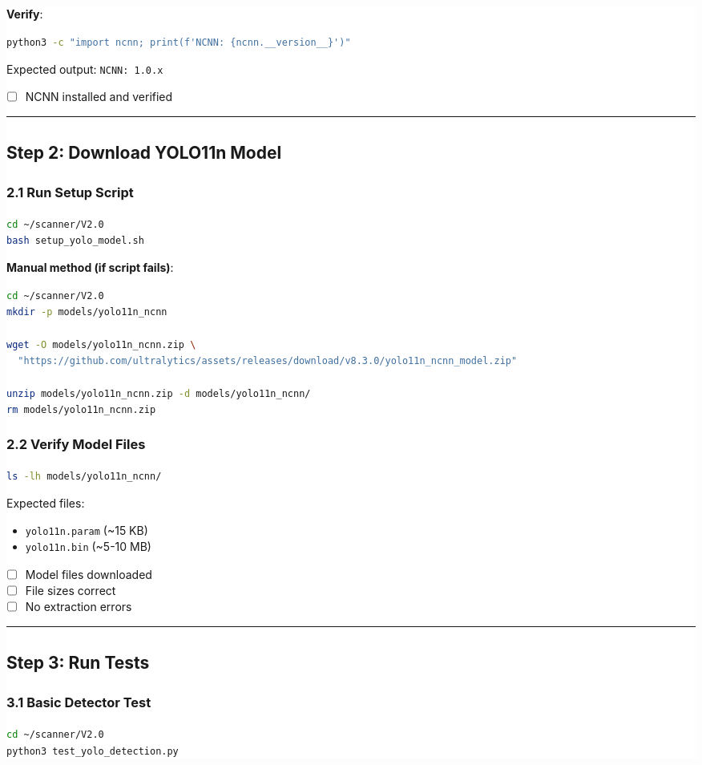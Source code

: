 **Verify**:
```bash
python3 -c "import ncnn; print(f'NCNN: {ncnn.__version__}')"
```

Expected output: `NCNN: 1.0.x`

- [ ] NCNN installed and verified

---

## Step 2: Download YOLO11n Model

### 2.1 Run Setup Script
```bash
cd ~/scanner/V2.0
bash setup_yolo_model.sh
```

**Manual method (if script fails)**:
```bash
cd ~/scanner/V2.0
mkdir -p models/yolo11n_ncnn

wget -O models/yolo11n_ncnn.zip \
  "https://github.com/ultralytics/assets/releases/download/v8.3.0/yolo11n_ncnn_model.zip"

unzip models/yolo11n_ncnn.zip -d models/yolo11n_ncnn/
rm models/yolo11n_ncnn.zip
```

### 2.2 Verify Model Files
```bash
ls -lh models/yolo11n_ncnn/
```

Expected files:
- `yolo11n.param` (~15 KB)
- `yolo11n.bin` (~5-10 MB)

- [ ] Model files downloaded
- [ ] File sizes correct
- [ ] No extraction errors

---

## Step 3: Run Tests

### 3.1 Basic Detector Test
```bash
cd ~/scanner/V2.0
python3 test_yolo_detection.py
```
